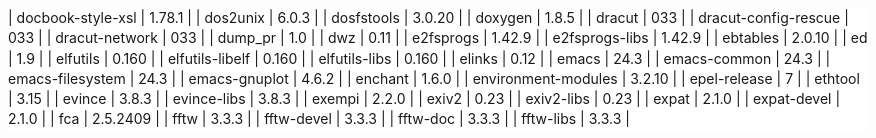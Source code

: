 | docbook-style-xsl | 1.78.1 |
| dos2unix | 6.0.3 |
| dosfstools | 3.0.20 |
| doxygen | 1.8.5 |
| dracut | 033 |
| dracut-config-rescue | 033 |
| dracut-network | 033 |
| dump_pr | 1.0 |
| dwz | 0.11 |
| e2fsprogs | 1.42.9 |
| e2fsprogs-libs | 1.42.9 |
| ebtables | 2.0.10 |
| ed | 1.9 |
| elfutils | 0.160 |
| elfutils-libelf | 0.160 |
| elfutils-libs | 0.160 |
| elinks | 0.12 |
| emacs | 24.3 |
| emacs-common | 24.3 |
| emacs-filesystem | 24.3 |
| emacs-gnuplot | 4.6.2 |
| enchant | 1.6.0 |
| environment-modules | 3.2.10 |
| epel-release | 7 |
| ethtool | 3.15 |
| evince | 3.8.3 |
| evince-libs | 3.8.3 |
| exempi | 2.2.0 |
| exiv2 | 0.23 |
| exiv2-libs | 0.23 |
| expat | 2.1.0 |
| expat-devel | 2.1.0 |
| fca | 2.5.2409 |
| fftw | 3.3.3 |
| fftw-devel | 3.3.3 |
| fftw-doc | 3.3.3 |
| fftw-libs | 3.3.3 |